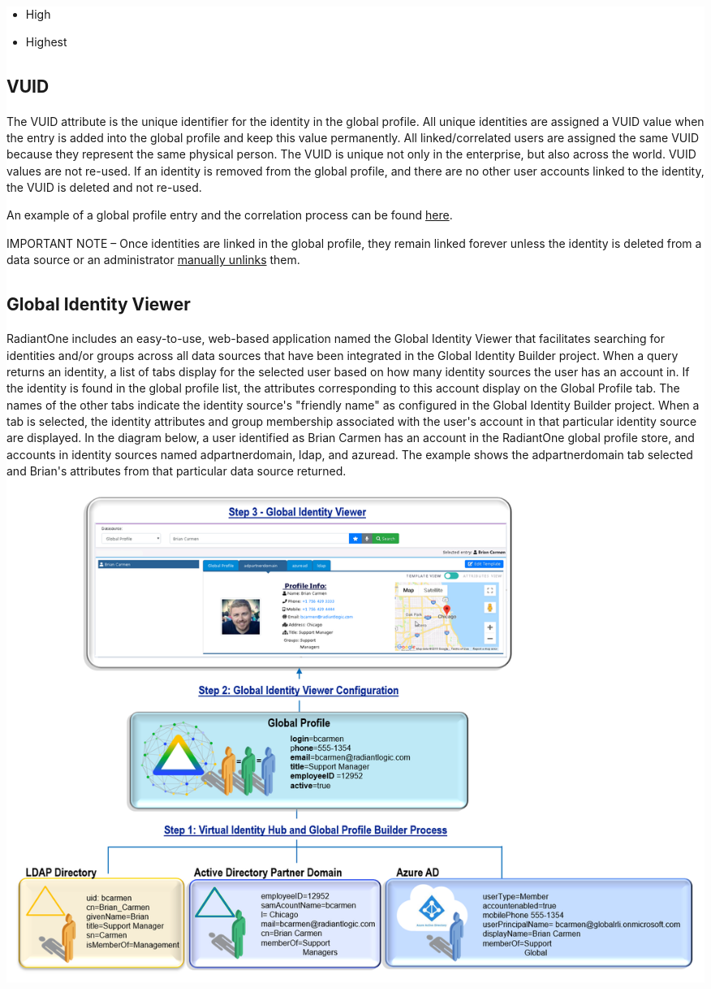 - High

- Highest

## VUID

The VUID attribute is the unique identifier for the identity in the global profile. All unique identities are assigned a VUID value when the entry is added into the global profile and keep this value permanently. All linked/correlated users are assigned the same VUID because they represent the same physical person. The VUID is unique not only in the enterprise, but also across the world. VUID values are not re-used. If an identity is removed from the global profile, and there are no other user accounts linked to the identity, the VUID is deleted and not re-used.

An example of a global profile entry and the correlation process can be found [here](#correlationExample).

IMPORTANT NOTE – Once identities are linked in the global profile, they remain linked forever unless the identity is deleted from a data source or an administrator [manually unlinks](#identity-unlinking) them.

## Global Identity Viewer

RadiantOne includes an easy-to-use, web-based application named the Global Identity Viewer that facilitates searching for identities and/or groups across all data sources that have been integrated in the Global Identity Builder project. When a query returns an identity, a list of tabs display for the selected user based on how many identity sources the user has an account in. If the identity is found in the global profile list, the attributes corresponding to this account display on the Global Profile tab. The names of the other tabs indicate the identity source's "friendly name" as configured in the Global Identity Builder project. When a tab is selected, the identity attributes and group membership associated with the user's account in that particular identity source are displayed. In the diagram below, a user identified as Brian Carmen has an account in the RadiantOne global profile store, and accounts in identity sources named adpartnerdomain, ldap, and azuread. The example shows the adpartnerdomain tab selected and Brian's attributes from that particular data source returned.

![](./media/image11.png)